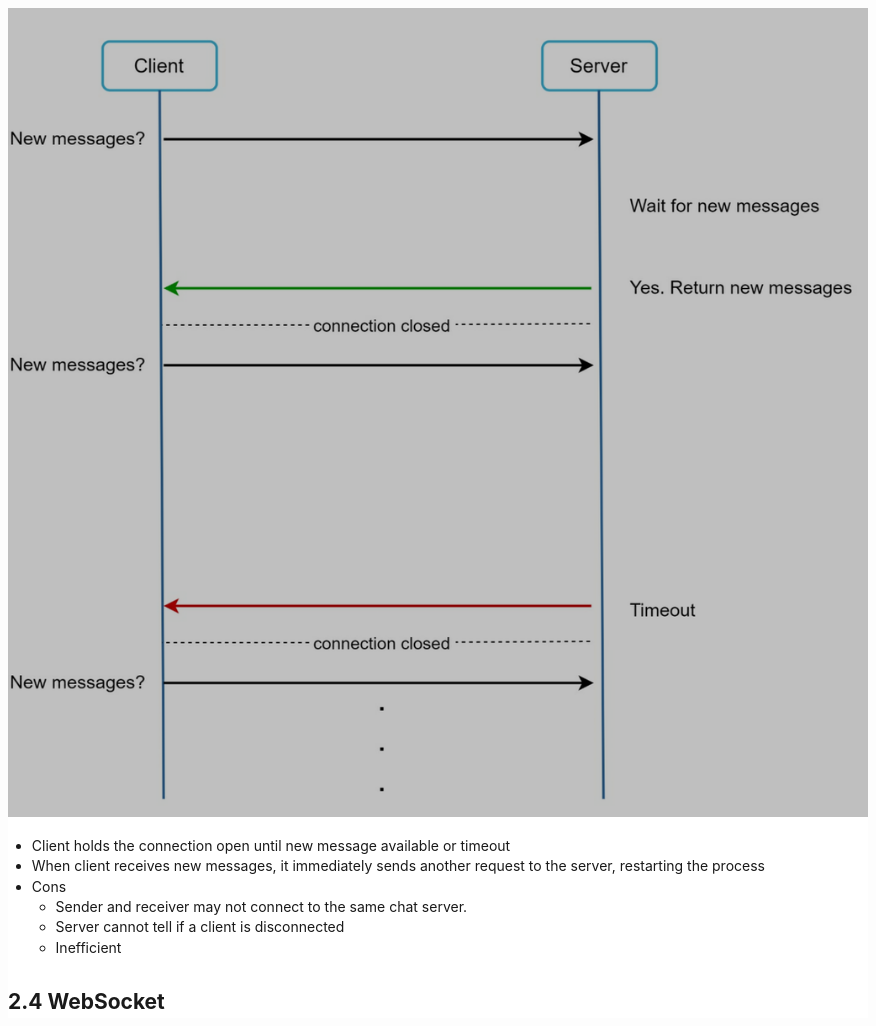![img](assets/12-4.png)

- Client holds the connection open until new message available or timeout
- When client receives new messages, it immediately sends another request to the server, restarting the process
- Cons
  - Sender and receiver may not connect to the same chat server.
  - Server cannot tell if a client is disconnected
  - Inefficient

## 2.4 WebSocket
